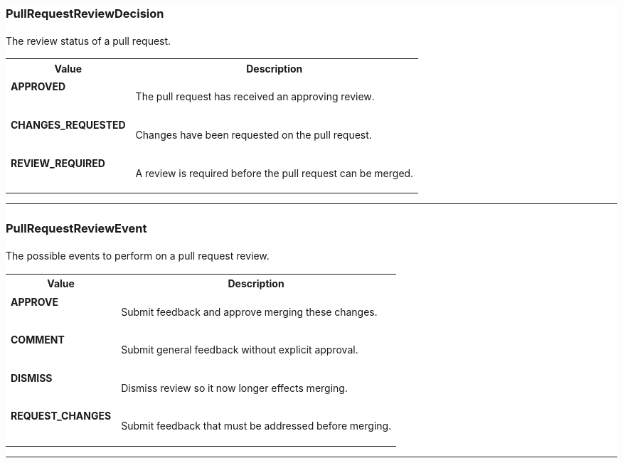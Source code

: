 
### PullRequestReviewDecision

<p>The review status of a pull request.</p>

<table>
  <tr>
    <th>Value</th>
    <th>Description</th>
  </tr>
  <tr>
    <td><strong>APPROVED</strong></td>
    <td><p>The pull request has received an approving review.</p></td>
  </tr>
  <tr>
    <td><strong>CHANGES_REQUESTED</strong></td>
    <td><p>Changes have been requested on the pull request.</p></td>
  </tr>
  <tr>
    <td><strong>REVIEW_REQUIRED</strong></td>
    <td><p>A review is required before the pull request can be merged.</p></td>
  </tr>
</table>

---

### PullRequestReviewEvent

<p>The possible events to perform on a pull request review.</p>

<table>
  <tr>
    <th>Value</th>
    <th>Description</th>
  </tr>
  <tr>
    <td><strong>APPROVE</strong></td>
    <td><p>Submit feedback and approve merging these changes.</p></td>
  </tr>
  <tr>
    <td><strong>COMMENT</strong></td>
    <td><p>Submit general feedback without explicit approval.</p></td>
  </tr>
  <tr>
    <td><strong>DISMISS</strong></td>
    <td><p>Dismiss review so it now longer effects merging.</p></td>
  </tr>
  <tr>
    <td><strong>REQUEST_CHANGES</strong></td>
    <td><p>Submit feedback that must be addressed before merging.</p></td>
  </tr>
</table>

---